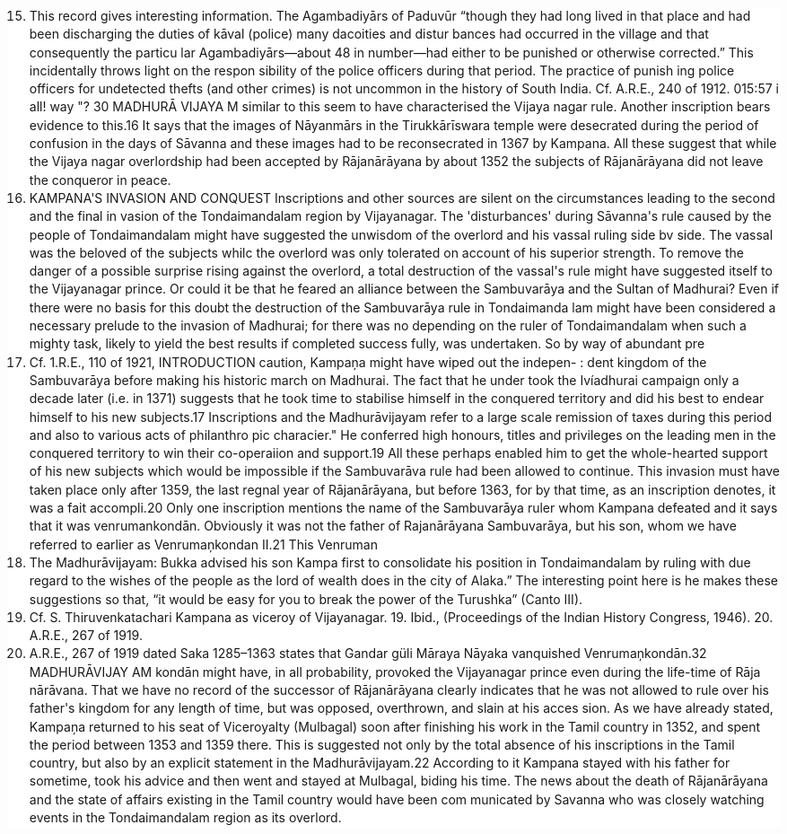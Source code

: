 15. This record gives interesting information. The Agambadiyārs of Paduvūr “though they had long lived in that place and had been discharging the duties of kāval (police) many dacoities and distur bances had occurred in the village and that consequently the particu lar Agambadiyārs—about 48 in number—had either to be punished or otherwise corrected.” This incidentally throws light on the respon sibility of the police officers during that period. The practice of punish ing police officers for undetected thefts (and other crimes) is not uncommon in the history of South India. Cf. A.R.E., 240 of 1912.
 015:57 i all!
 way
 "?
 30
 MADHURĀ VIJAYA M similar to this seem to have characterised the Vijaya nagar rule. Another inscription bears evidence to this.16 It says that the images of Nāyanmārs in the Tirukkārīswara temple were desecrated during the period of confusion in the days of Sāvanna and these images had to be reconsecrated in 1367 by Kampana. All these suggest that while the Vijaya nagar overlordship had been accepted by Rājanārāyana by about 1352 the subjects of Rājanārāyana did not leave the conqueror in peace.
2. KAMPANA'S INVASION AND CONQUEST Inscriptions and other sources are silent on the circumstances leading to the second and the final in vasion of the Tondaimandalam region by Vijayanagar. The 'disturbances' during Sāvanna's rule caused by the people of Tondaimandalam might have suggested the unwisdom of the overlord and his vassal ruling side bv side. The vassal was the beloved of the subjects whilc the overlord was only tolerated on account of his superior strength. To remove the danger of a possible surprise rising against the overlord, a total destruction of the vassal's rule might have suggested itself to the Vijayanagar prince. Or could it be that he feared an alliance between the Sambuvarāya and the Sultan of Madhurai? Even if there were no basis for this doubt the destruction of the Sambuvarāya rule in Tondaimanda lam might have been considered a necessary prelude to the invasion of Madhurai; for there was no depending on the ruler of Tondaimandalam when such a mighty task, likely to yield the best results if completed success fully, was undertaken. So by way of abundant pre
16. Cf. 1.R.E., 110 of 1921,
 INTRODUCTION caution, Kampaņa might have wiped out the indepen- : dent kingdom of the Sambuvarāya before making his historic march on Madhurai. The fact that he under took the Ivíadhurai campaign only a decade later (i.e. in 1371) suggests that he took time to stabilise himself in the conquered territory and did his best to endear himself to his new subjects.17 Inscriptions and the Madhurāvijayam refer to a large scale remission of taxes during this period and also to various acts of philanthro pic characier." He conferred high honours, titles and privileges on the leading men in the conquered territory to win their co-operaiion and support.19 All these perhaps enabled him to get the whole-hearted support of his new subjects which would be impossible if the Sambuvarāva rule had been allowed to continue.
 This invasion must have taken place only after 1359, the last regnal year of Rājanārāyana, but before 1363, for by that time, as an inscription denotes, it was a fait accompli.20 Only one inscription mentions the name of the Sambuvarāya ruler whom Kampana defeated and it says that it was venrumankondān. Obviously it was not the father of Rajanārāyana Sambuvarāya, but his son, whom we have referred to earlier as Venrumaņkondan II.21 This Venruman
17. The Madhurāvijayam: Bukka advised his son Kampa first to consolidate his position in Tondaimandalam by ruling with due regard to the wishes of the people as the lord of wealth does in the city of Alaka.” The interesting point here is he makes these suggestions so that, “it would be easy for you to break the power of the Turushka” (Canto III).
18. Cf. S. Thiruvenkatachari Kampana as viceroy of Vijayanagar. 19. Ibid., (Proceedings of the Indian History Congress, 1946). 20. A.R.E., 267 of 1919.
21. A.R.E., 267 of 1919 dated Saka 1285–1363 states that Gandar güli Māraya Nāyaka vanquished Venrumaņkondān.32
 MADHURĀVIJAY AM kondān might have, in all probability, provoked the Vijayanagar prince even during the life-time of Rāja nārāvana. That we have no record of the successor of Rājanārāyana clearly indicates that he was not allowed to rule over his father's kingdom for any length of time, but was opposed, overthrown, and slain at his acces sion.
 As we have already stated, Kampaņa returned to his seat of Viceroyalty (Mulbagal) soon after finishing his work in the Tamil country in 1352, and spent the period between 1353 and 1359 there. This is suggested not only by the total absence of his inscriptions in the Tamil country, but also by an explicit statement in the Madhurāvijayam.22 According to it Kampana stayed with his father for sometime, took his advice and then went and stayed at Mulbagal, biding his time. The news about the death of Rājanārāyana and the state of affairs existing in the Tamil country would have been com municated by Savanna who was closely watching
 events in the Tondaimandalam region as its overlord.